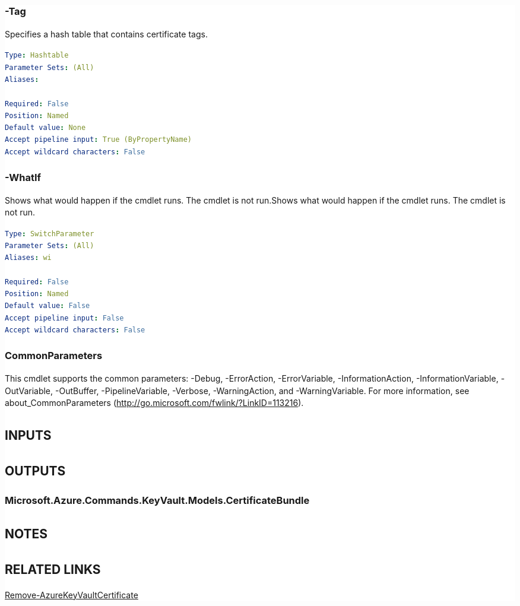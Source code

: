 ### -Tag
Specifies a hash table that contains certificate tags.

```yaml
Type: Hashtable
Parameter Sets: (All)
Aliases: 

Required: False
Position: Named
Default value: None
Accept pipeline input: True (ByPropertyName)
Accept wildcard characters: False
```

### -WhatIf
Shows what would happen if the cmdlet runs.
The cmdlet is not run.Shows what would happen if the cmdlet runs.
The cmdlet is not run.

```yaml
Type: SwitchParameter
Parameter Sets: (All)
Aliases: wi

Required: False
Position: Named
Default value: False
Accept pipeline input: False
Accept wildcard characters: False
```

### CommonParameters
This cmdlet supports the common parameters: -Debug, -ErrorAction, -ErrorVariable, -InformationAction, -InformationVariable, -OutVariable, -OutBuffer, -PipelineVariable, -Verbose, -WarningAction, and -WarningVariable. For more information, see about_CommonParameters (http://go.microsoft.com/fwlink/?LinkID=113216).

## INPUTS

## OUTPUTS

### Microsoft.Azure.Commands.KeyVault.Models.CertificateBundle

## NOTES

## RELATED LINKS

[Remove-AzureKeyVaultCertificate](xref:ResourceManager/AzureRM.KeyVault/v2.1.0/Remove-AzureKeyVaultCertificate.md)


